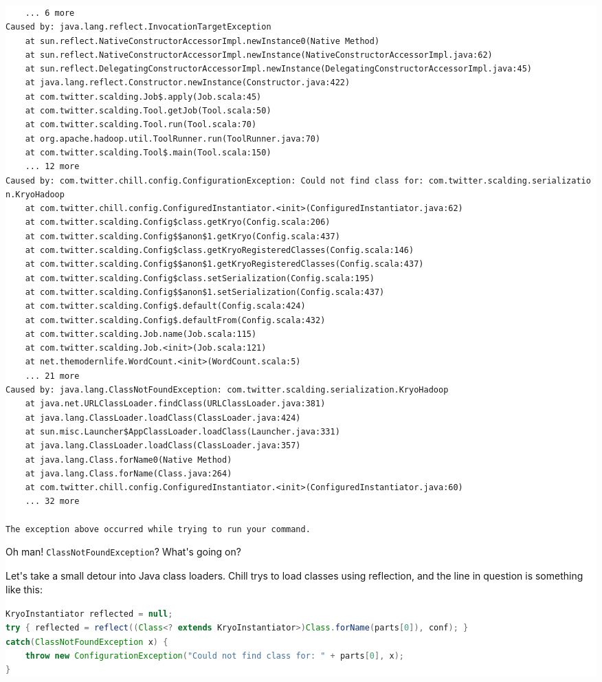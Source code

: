 ```
	... 6 more
Caused by: java.lang.reflect.InvocationTargetException
	at sun.reflect.NativeConstructorAccessorImpl.newInstance0(Native Method)
	at sun.reflect.NativeConstructorAccessorImpl.newInstance(NativeConstructorAccessorImpl.java:62)
	at sun.reflect.DelegatingConstructorAccessorImpl.newInstance(DelegatingConstructorAccessorImpl.java:45)
	at java.lang.reflect.Constructor.newInstance(Constructor.java:422)
	at com.twitter.scalding.Job$.apply(Job.scala:45)
	at com.twitter.scalding.Tool.getJob(Tool.scala:50)
	at com.twitter.scalding.Tool.run(Tool.scala:70)
	at org.apache.hadoop.util.ToolRunner.run(ToolRunner.java:70)
	at com.twitter.scalding.Tool$.main(Tool.scala:150)
	... 12 more
Caused by: com.twitter.chill.config.ConfigurationException: Could not find class for: com.twitter.scalding.serialization.KryoHadoop
	at com.twitter.chill.config.ConfiguredInstantiator.<init>(ConfiguredInstantiator.java:62)
	at com.twitter.scalding.Config$class.getKryo(Config.scala:206)
	at com.twitter.scalding.Config$$anon$1.getKryo(Config.scala:437)
	at com.twitter.scalding.Config$class.getKryoRegisteredClasses(Config.scala:146)
	at com.twitter.scalding.Config$$anon$1.getKryoRegisteredClasses(Config.scala:437)
	at com.twitter.scalding.Config$class.setSerialization(Config.scala:195)
	at com.twitter.scalding.Config$$anon$1.setSerialization(Config.scala:437)
	at com.twitter.scalding.Config$.default(Config.scala:424)
	at com.twitter.scalding.Config$.defaultFrom(Config.scala:432)
	at com.twitter.scalding.Job.name(Job.scala:115)
	at com.twitter.scalding.Job.<init>(Job.scala:121)
	at net.themodernlife.WordCount.<init>(WordCount.scala:5)
	... 21 more
Caused by: java.lang.ClassNotFoundException: com.twitter.scalding.serialization.KryoHadoop
	at java.net.URLClassLoader.findClass(URLClassLoader.java:381)
	at java.lang.ClassLoader.loadClass(ClassLoader.java:424)
	at sun.misc.Launcher$AppClassLoader.loadClass(Launcher.java:331)
	at java.lang.ClassLoader.loadClass(ClassLoader.java:357)
	at java.lang.Class.forName0(Native Method)
	at java.lang.Class.forName(Class.java:264)
	at com.twitter.chill.config.ConfiguredInstantiator.<init>(ConfiguredInstantiator.java:60)
	... 32 more

The exception above occurred while trying to run your command.
```

Oh man! `ClassNotFoundException`?  What's going on?

Let's take a small detour into Java class loaders.  Chill trys to load classes using reflection, and the line in question is something like this:

```java
KryoInstantiator reflected = null;
try { reflected = reflect((Class<? extends KryoInstantiator>)Class.forName(parts[0]), conf); }
catch(ClassNotFoundException x) {
	throw new ConfigurationException("Could not find class for: " + parts[0], x);
}
```
